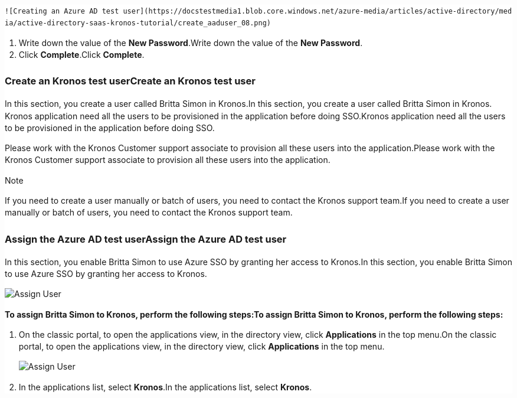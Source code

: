     ![Creating an Azure AD test user](https://docstestmedia1.blob.core.windows.net/azure-media/articles/active-directory/media/active-directory-saas-kronos-tutorial/create_aaduser_08.png) 
  1. <span data-ttu-id="64840-206">Write down the value of the **New Password**.</span><span class="sxs-lookup"><span data-stu-id="64840-206">Write down the value of the **New Password**.</span></span>
  2. <span data-ttu-id="64840-207">Click **Complete**.</span><span class="sxs-lookup"><span data-stu-id="64840-207">Click **Complete**.</span></span>   

### <a name="create-an-kronos-test-user"></a><span data-ttu-id="64840-208">Create an Kronos test user</span><span class="sxs-lookup"><span data-stu-id="64840-208">Create an Kronos test user</span></span>
<span data-ttu-id="64840-209">In this section, you create a user called Britta Simon in Kronos.</span><span class="sxs-lookup"><span data-stu-id="64840-209">In this section, you create a user called Britta Simon in Kronos.</span></span> <span data-ttu-id="64840-210">Kronos application need all the users to be provisioned in the application before doing SSO.</span><span class="sxs-lookup"><span data-stu-id="64840-210">Kronos application need all the users to be provisioned in the application before doing SSO.</span></span> 

<span data-ttu-id="64840-211">Please work with the Kronos Customer support associate to provision all these users into the application.</span><span class="sxs-lookup"><span data-stu-id="64840-211">Please work with the Kronos Customer support associate to provision all these users into the application.</span></span> 

>[!NOTE]
><span data-ttu-id="64840-212">If you need to create a user manually or batch of users, you need to contact the Kronos support team.</span><span class="sxs-lookup"><span data-stu-id="64840-212">If you need to create a user manually or batch of users, you need to contact the Kronos support team.</span></span> 
> 

### <a name="assign-the-azure-ad-test-user"></a><span data-ttu-id="64840-213">Assign the Azure AD test user</span><span class="sxs-lookup"><span data-stu-id="64840-213">Assign the Azure AD test user</span></span>
<span data-ttu-id="64840-214">In this section, you enable Britta Simon to use Azure SSO by granting her access to Kronos.</span><span class="sxs-lookup"><span data-stu-id="64840-214">In this section, you enable Britta Simon to use Azure SSO by granting her access to Kronos.</span></span>

![Assign User][200] 

<span data-ttu-id="64840-216">**To assign Britta Simon to Kronos, perform the following steps:**</span><span class="sxs-lookup"><span data-stu-id="64840-216">**To assign Britta Simon to Kronos, perform the following steps:**</span></span>

1. <span data-ttu-id="64840-217">On the classic portal, to open the applications view, in the directory view, click **Applications** in the top menu.</span><span class="sxs-lookup"><span data-stu-id="64840-217">On the classic portal, to open the applications view, in the directory view, click **Applications** in the top menu.</span></span>
   
    ![Assign User][201] 

2. <span data-ttu-id="64840-219">In the applications list, select **Kronos**.</span><span class="sxs-lookup"><span data-stu-id="64840-219">In the applications list, select **Kronos**.</span></span>
   

[1]: https://docstestmedia1.blob.core.windows.net/azure-media/articles/active-directory/media/active-directory-saas-kronos-tutorial/tutorial_general_01.png
[2]: https://docstestmedia1.blob.core.windows.net/azure-media/articles/active-directory/media/active-directory-saas-kronos-tutorial/tutorial_general_02.png
[3]: https://docstestmedia1.blob.core.windows.net/azure-media/articles/active-directory/media/active-directory-saas-kronos-tutorial/tutorial_general_03.png
[4]: https://docstestmedia1.blob.core.windows.net/azure-media/articles/active-directory/media/active-directory-saas-kronos-tutorial/tutorial_general_04.png
[6]: https://docstestmedia1.blob.core.windows.net/azure-media/articles/active-directory/media/active-directory-saas-kronos-tutorial/tutorial_general_05.png
[10]: https://docstestmedia1.blob.core.windows.net/azure-media/articles/active-directory/media/active-directory-saas-kronos-tutorial/tutorial_general_06.png
[11]: https://docstestmedia1.blob.core.windows.net/azure-media/articles/active-directory/media/active-directory-saas-kronos-tutorial/tutorial_general_07.png
[20]: https://docstestmedia1.blob.core.windows.net/azure-media/articles/active-directory/media/active-directory-saas-kronos-tutorial/tutorial_general_100.png
[200]: https://docstestmedia1.blob.core.windows.net/azure-media/articles/active-directory/media/active-directory-saas-kronos-tutorial/tutorial_general_200.png
[201]: https://docstestmedia1.blob.core.windows.net/azure-media/articles/active-directory/media/active-directory-saas-kronos-tutorial/tutorial_general_201.png
[203]: https://docstestmedia1.blob.core.windows.net/azure-media/articles/active-directory/media/active-directory-saas-kronos-tutorial/tutorial_general_203.png
[204]: ./media/active-directory-saas-kronos-tutorial/tutorial_general_204.png
[205]: https://docstestmedia1.blob.core.windows.net/azure-media/articles/active-directory/media/active-directory-saas-kronos-tutorial/tutorial_general_205.png